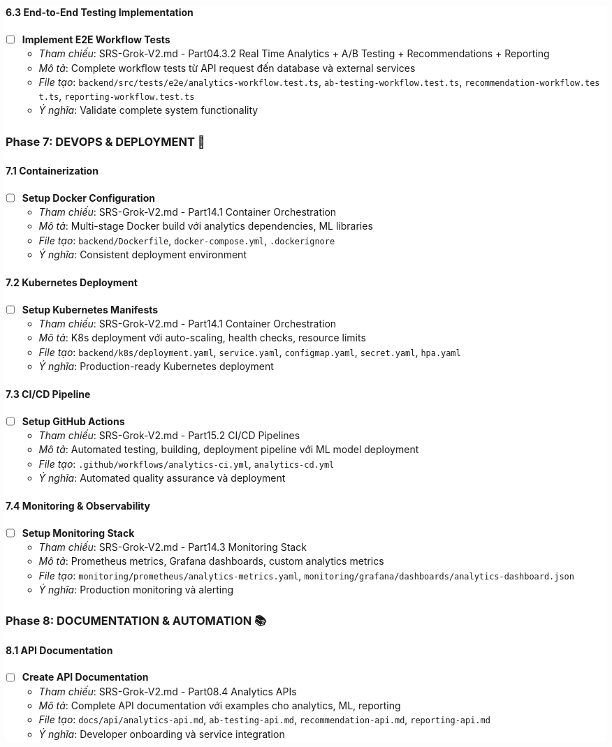 #### **6.3 End-to-End Testing Implementation**
- [ ] **Implement E2E Workflow Tests**
  - *Tham chiếu*: SRS-Grok-V2.md - Part04.3.2 Real Time Analytics + A/B Testing + Recommendations + Reporting
  - *Mô tả*: Complete workflow tests từ API request đến database và external services
  - *File tạo*: `backend/src/tests/e2e/analytics-workflow.test.ts`, `ab-testing-workflow.test.ts`, `recommendation-workflow.test.ts`, `reporting-workflow.test.ts`
  - *Ý nghĩa*: Validate complete system functionality

### **Phase 7: DEVOPS & DEPLOYMENT** 🐳

#### **7.1 Containerization**
- [ ] **Setup Docker Configuration**
  - *Tham chiếu*: SRS-Grok-V2.md - Part14.1 Container Orchestration
  - *Mô tả*: Multi-stage Docker build với analytics dependencies, ML libraries
  - *File tạo*: `backend/Dockerfile`, `docker-compose.yml`, `.dockerignore`
  - *Ý nghĩa*: Consistent deployment environment

#### **7.2 Kubernetes Deployment**
- [ ] **Setup Kubernetes Manifests**
  - *Tham chiếu*: SRS-Grok-V2.md - Part14.1 Container Orchestration
  - *Mô tả*: K8s deployment với auto-scaling, health checks, resource limits
  - *File tạo*: `backend/k8s/deployment.yaml`, `service.yaml`, `configmap.yaml`, `secret.yaml`, `hpa.yaml`
  - *Ý nghĩa*: Production-ready Kubernetes deployment

#### **7.3 CI/CD Pipeline**
- [ ] **Setup GitHub Actions**
  - *Tham chiếu*: SRS-Grok-V2.md - Part15.2 CI/CD Pipelines
  - *Mô tả*: Automated testing, building, deployment pipeline với ML model deployment
  - *File tạo*: `.github/workflows/analytics-ci.yml`, `analytics-cd.yml`
  - *Ý nghĩa*: Automated quality assurance và deployment

#### **7.4 Monitoring & Observability**
- [ ] **Setup Monitoring Stack**
  - *Tham chiếu*: SRS-Grok-V2.md - Part14.3 Monitoring Stack
  - *Mô tả*: Prometheus metrics, Grafana dashboards, custom analytics metrics
  - *File tạo*: `monitoring/prometheus/analytics-metrics.yaml`, `monitoring/grafana/dashboards/analytics-dashboard.json`
  - *Ý nghĩa*: Production monitoring và alerting

### **Phase 8: DOCUMENTATION & AUTOMATION** 📚

#### **8.1 API Documentation**
- [ ] **Create API Documentation**
  - *Tham chiếu*: SRS-Grok-V2.md - Part08.4 Analytics APIs
  - *Mô tả*: Complete API documentation với examples cho analytics, ML, reporting
  - *File tạo*: `docs/api/analytics-api.md`, `ab-testing-api.md`, `recommendation-api.md`, `reporting-api.md`
  - *Ý nghĩa*: Developer onboarding và service integration
